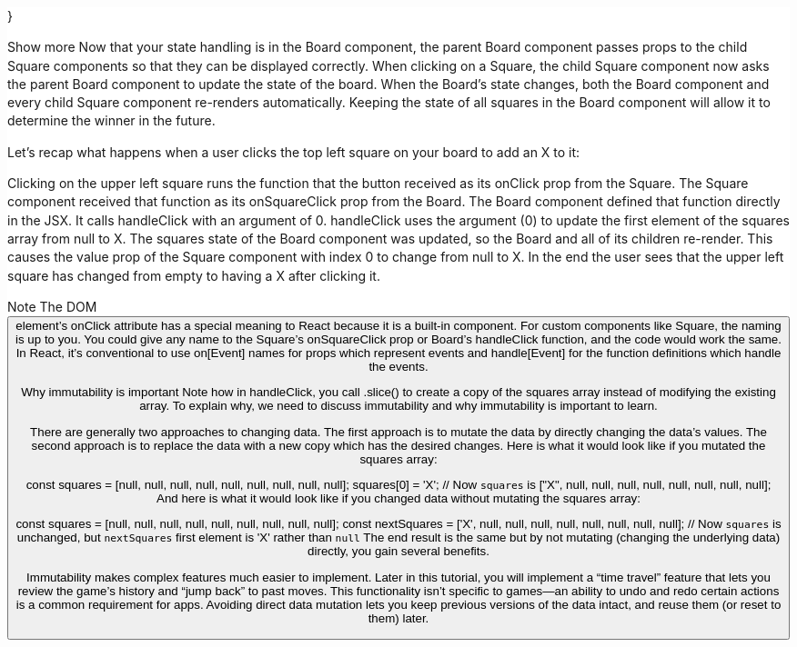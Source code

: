 }



Show more
Now that your state handling is in the Board component, the parent Board component passes props to the child Square components so that they can be displayed correctly. When clicking on a Square, the child Square component now asks the parent Board component to update the state of the board. When the Board’s state changes, both the Board component and every child Square component re-renders automatically. Keeping the state of all squares in the Board component will allow it to determine the winner in the future.

Let’s recap what happens when a user clicks the top left square on your board to add an X to it:

Clicking on the upper left square runs the function that the button received as its onClick prop from the Square. The Square component received that function as its onSquareClick prop from the Board. The Board component defined that function directly in the JSX. It calls handleClick with an argument of 0.
handleClick uses the argument (0) to update the first element of the squares array from null to X.
The squares state of the Board component was updated, so the Board and all of its children re-render. This causes the value prop of the Square component with index 0 to change from null to X.
In the end the user sees that the upper left square has changed from empty to having a X after clicking it.

Note
The DOM <button> element’s onClick attribute has a special meaning to React because it is a built-in component. For custom components like Square, the naming is up to you. You could give any name to the Square’s onSquareClick prop or Board’s handleClick function, and the code would work the same. In React, it’s conventional to use on[Event] names for props which represent events and handle[Event] for the function definitions which handle the events.

Why immutability is important 
Note how in handleClick, you call .slice() to create a copy of the squares array instead of modifying the existing array. To explain why, we need to discuss immutability and why immutability is important to learn.

There are generally two approaches to changing data. The first approach is to mutate the data by directly changing the data’s values. The second approach is to replace the data with a new copy which has the desired changes. Here is what it would look like if you mutated the squares array:

const squares = [null, null, null, null, null, null, null, null, null];
squares[0] = 'X';
// Now `squares` is ["X", null, null, null, null, null, null, null, null];
And here is what it would look like if you changed data without mutating the squares array:

const squares = [null, null, null, null, null, null, null, null, null];
const nextSquares = ['X', null, null, null, null, null, null, null, null];
// Now `squares` is unchanged, but `nextSquares` first element is 'X' rather than `null`
The end result is the same but by not mutating (changing the underlying data) directly, you gain several benefits.

Immutability makes complex features much easier to implement. Later in this tutorial, you will implement a “time travel” feature that lets you review the game’s history and “jump back” to past moves. This functionality isn’t specific to games—an ability to undo and redo certain actions is a common requirement for apps. Avoiding direct data mutation lets you keep previous versions of the data intact, and reuse them (or reset to them) later.
